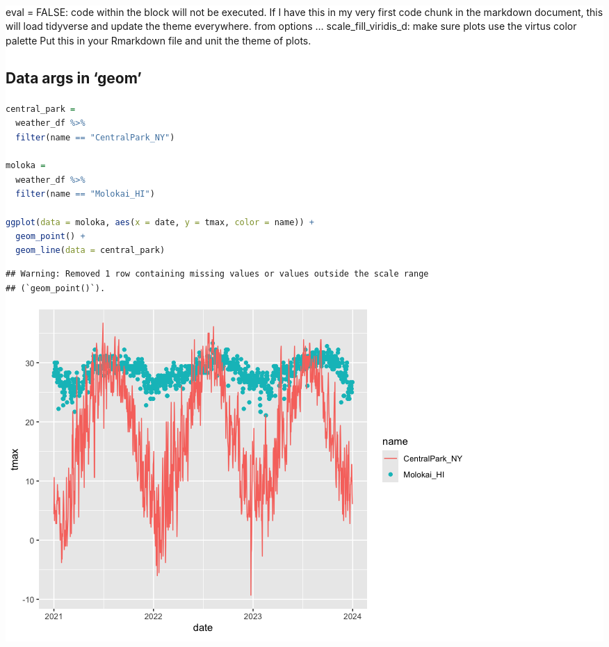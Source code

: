 eval = FALSE: code within the block will not be executed. If I have this
in my very first code chunk in the markdown document, this will load
tidyverse and update the theme everywhere. from options …
scale_fill_viridis_d: make sure plots use the virtus color palette Put
this in your Rmarkdown file and unit the theme of plots.

## Data args in ‘geom’

``` r
central_park =
  weather_df %>%
  filter(name == "CentralPark_NY")

moloka =
  weather_df %>%
  filter(name == "Molokai_HI")

ggplot(data = moloka, aes(x = date, y = tmax, color = name)) +
  geom_point() +
  geom_line(data = central_park)
```

    ## Warning: Removed 1 row containing missing values or values outside the scale range
    ## (`geom_point()`).

![](Visualization-II_files/figure-gfm/unnamed-chunk-11-1.png)
